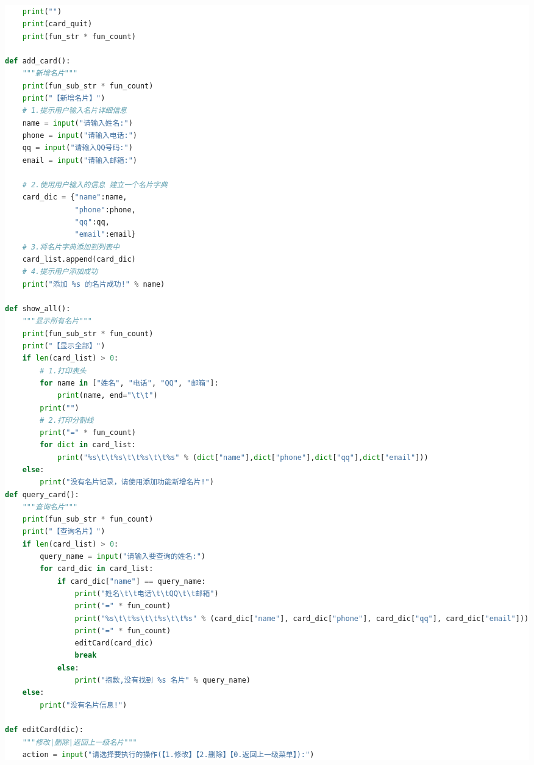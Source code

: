 ```python
    print("")
    print(card_quit)
    print(fun_str * fun_count)

def add_card():
    """新增名片"""
    print(fun_sub_str * fun_count)
    print("【新增名片】")
    # 1.提示用户输入名片详细信息
    name = input("请输入姓名:")
    phone = input("请输入电话:")
    qq = input("请输入QQ号码:")
    email = input("请输入邮箱:")

    # 2.使用用户输入的信息 建立一个名片字典
    card_dic = {"name":name,
                "phone":phone,
                "qq":qq,
                "email":email}
    # 3.将名片字典添加到列表中
    card_list.append(card_dic)
    # 4.提示用户添加成功
    print("添加 %s 的名片成功!" % name)

def show_all():
    """显示所有名片"""
    print(fun_sub_str * fun_count)
    print("【显示全部】")
    if len(card_list) > 0:
        # 1.打印表头
        for name in ["姓名", "电话", "QQ", "邮箱"]:
            print(name, end="\t\t")
        print("")
        # 2.打印分割线
        print("=" * fun_count)
        for dict in card_list:
            print("%s\t\t%s\t\t%s\t\t%s" % (dict["name"],dict["phone"],dict["qq"],dict["email"]))
    else:
        print("没有名片记录，请使用添加功能新增名片!")
def query_card():
    """查询名片"""
    print(fun_sub_str * fun_count)
    print("【查询名片】")
    if len(card_list) > 0:
        query_name = input("请输入要查询的姓名:")
        for card_dic in card_list:
            if card_dic["name"] == query_name:
                print("姓名\t\t电话\t\tQQ\t\t邮箱")
                print("=" * fun_count)
                print("%s\t\t%s\t\t%s\t\t%s" % (card_dic["name"], card_dic["phone"], card_dic["qq"], card_dic["email"]))
                print("=" * fun_count)
                editCard(card_dic)
                break
            else:
                print("抱歉,没有找到 %s 名片" % query_name)
    else:
        print("没有名片信息!")

def editCard(dic):
    """修改|删除|返回上一级名片"""
    action = input("请选择要执行的操作(【1.修改】【2.删除】【0.返回上一级菜单】):")

```